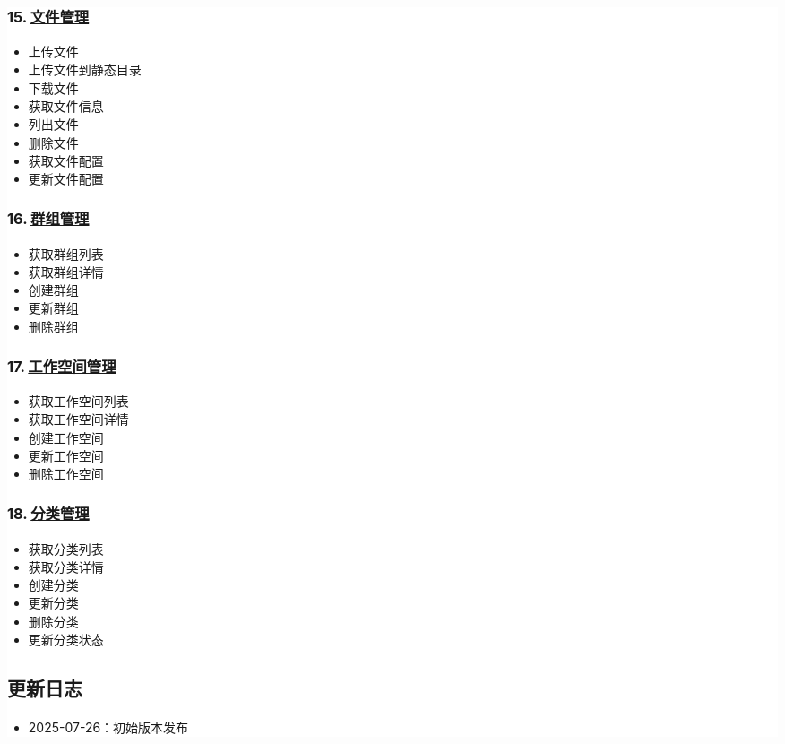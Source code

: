 ### 15. [文件管理](./文件管理.md)
- 上传文件
- 上传文件到静态目录
- 下载文件
- 获取文件信息
- 列出文件
- 删除文件
- 获取文件配置
- 更新文件配置

### 16. [群组管理](./群组管理.md)
- 获取群组列表
- 获取群组详情
- 创建群组
- 更新群组
- 删除群组

### 17. [工作空间管理](./工作空间管理.md)
- 获取工作空间列表
- 获取工作空间详情
- 创建工作空间
- 更新工作空间
- 删除工作空间

### 18. [分类管理](./分类管理.md)
- 获取分类列表
- 获取分类详情
- 创建分类
- 更新分类
- 删除分类
- 更新分类状态

## 更新日志

- 2025-07-26：初始版本发布 